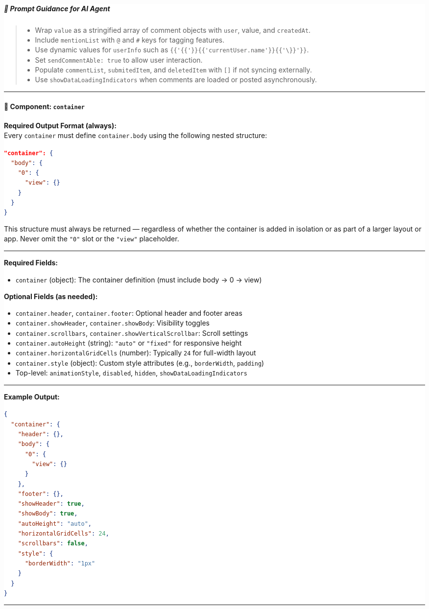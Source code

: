 ##### 🧠 Prompt Guidance for AI Agent
> - Wrap `value` as a stringified array of comment objects with `user`, value, and `createdAt`.
> - Include `mentionList` with `@` and `#` keys for tagging features.
> - Use dynamic values for `userInfo` such as `{{'{{'}}{{'currentUser.name'}}{{'\}}'}}`.
> - Set `sendCommentAble: true` to allow user interaction.
> - Populate `commentList`, `submitedItem`, and `deletedItem` with `[]` if not syncing externally.
> - Use `showDataLoadingIndicators` when comments are loaded or posted asynchronously.

---

#### 📍 Component: `container`

**Required Output Format (always):**  
Every `container` must define `container.body` using the following nested structure:

```json
"container": {
  "body": {
    "0": {
      "view": {}
    }
  }
}
```

This structure must always be returned — regardless of whether the container is added in isolation or as part of a larger layout or app. Never omit the `"0"` slot or the `"view"` placeholder.

---

**Required Fields:**
- `container` (object): The container definition (must include body → 0 → view)

**Optional Fields (as needed):**
- `container.header`, `container.footer`: Optional header and footer areas
- `container.showHeader`, `container.showBody`: Visibility toggles
- `container.scrollbars`, `container.showVerticalScrollbar`: Scroll settings
- `container.autoHeight` (string): `"auto"` or `"fixed"` for responsive height
- `container.horizontalGridCells` (number): Typically `24` for full-width layout
- `container.style` (object): Custom style attributes (e.g., `borderWidth`, `padding`)
- Top-level: `animationStyle`, `disabled`, `hidden`, `showDataLoadingIndicators`

---

**Example Output:**
```json
{
  "container": {
    "header": {},
    "body": {
      "0": {
        "view": {}
      }
    },
    "footer": {},
    "showHeader": true,
    "showBody": true,
    "autoHeight": "auto",
    "horizontalGridCells": 24,
    "scrollbars": false,
    "style": {
      "borderWidth": "1px"
    }
  }
}
```

---